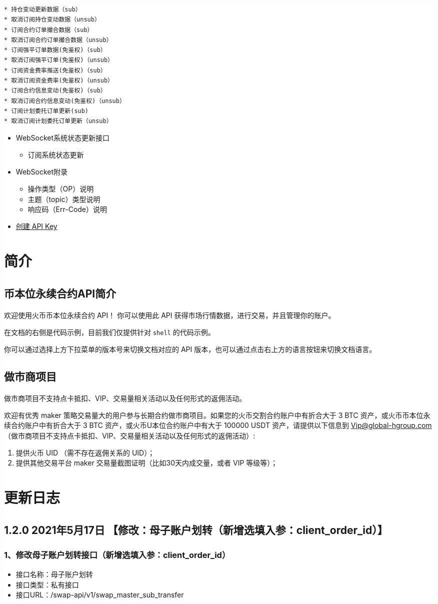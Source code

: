     * 持仓变动更新数据（sub）
    * 取消订阅持仓变动数据（unsub）
    * 订阅合约订单撮合数据（sub）
    * 取消订阅合约订单撮合数据（unsub）
    * 订阅强平订单数据(免鉴权)（sub）
    * 取消订阅强平订单(免鉴权)（unsub）
    * 订阅资金费率推送(免鉴权)（sub）
    * 取消订阅资金费率(免鉴权)（unsub）
    * 订阅合约信息变动(免鉴权)（sub）
    * 取消订阅合约信息变动(免鉴权)（unsub）
    * 订阅计划委托订单更新(sub)
    * 取消订阅计划委托订单更新（unsub）
  * WebSocket系统状态更新接口
    * 订阅系统状态更新
  * WebSocket附录
    * 操作类型（OP）说明
    * 主题（topic）类型说明
    * 响应码（Err-Code）说明

  * [创建 API Key ](https://www.hbg.com/zh-cn/apikey/)

# 简介

## 币本位永续合约API简介

欢迎使用火币币本位永续合约 API！ 你可以使用此 API 获得市场行情数据，进行交易，并且管理你的账户。

在文档的右侧是代码示例，目前我们仅提供针对 `shell` 的代码示例。

你可以通过选择上方下拉菜单的版本号来切换文档对应的 API 版本，也可以通过点击右上方的语言按钮来切换文档语言。

## 做市商项目

做市商项目不支持点卡抵扣、VIP、交易量相关活动以及任何形式的返佣活动。

欢迎有优秀 maker 策略交易量大的用户参与长期合约做市商项目。如果您的火币交割合约账户中有折合大于 3 BTC
资产，或火币币本位永续合约账户中有折合大于 3 BTC 资产，或火币U本位合约账户中有大于 100000 USDT 资产，请提供以下信息到
Vip@global-hgroup.com（做市商项目不支持点卡抵扣、VIP、交易量相关活动以及任何形式的返佣活动）:

  1. 提供火币 UID （需不存在返佣关系的 UID）；
  2. 提供其他交易平台 maker 交易量截图证明（比如30天内成交量，或者 VIP 等级等）；

# 更新日志

## 1.2.0 2021年5月17日 【修改：母子账户划转（新增选填入参：client_order_id）】

### 1、修改母子账户划转接口（新增选填入参：client_order_id）

  * 接口名称：母子账户划转
  * 接口类型：私有接口
  * 接口URL：/swap-api/v1/swap_master_sub_transfer
